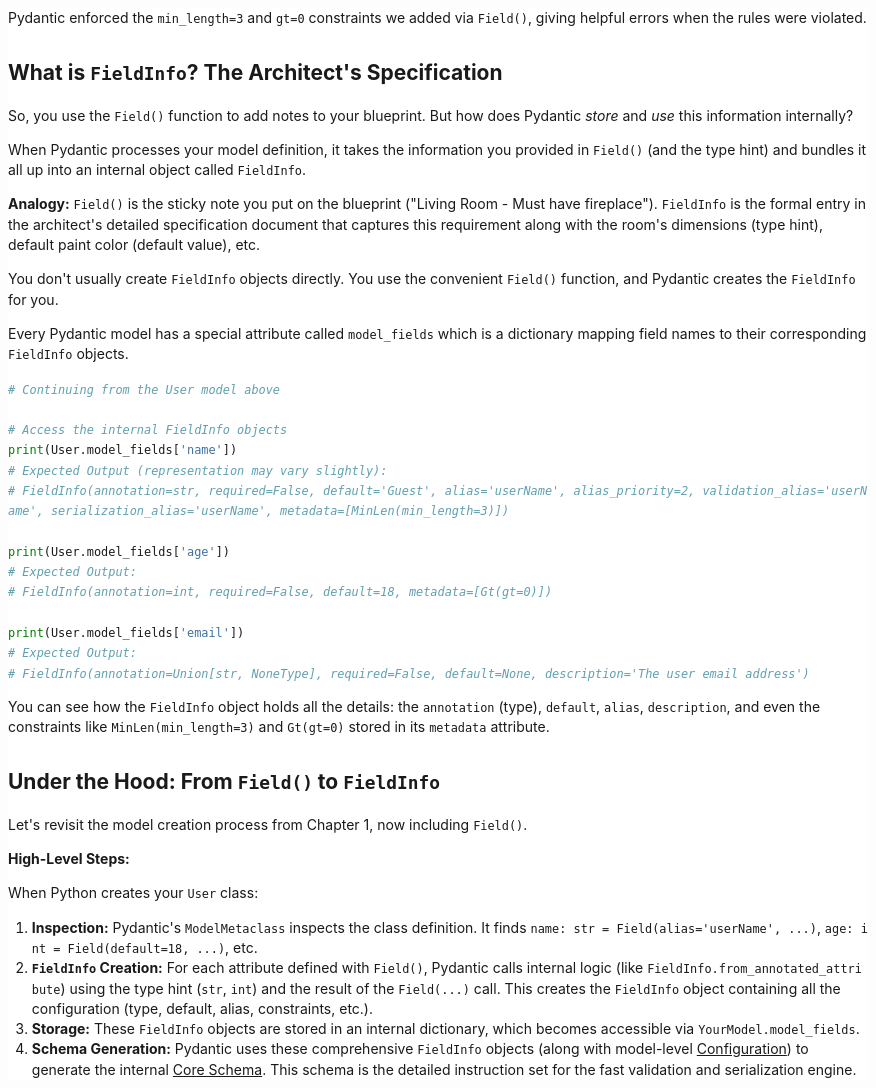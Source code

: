 Pydantic enforced the `min_length=3` and `gt=0` constraints we added via `Field()`, giving helpful errors when the rules were violated.

## What is `FieldInfo`? The Architect's Specification

So, you use the `Field()` function to add notes to your blueprint. But how does Pydantic *store* and *use* this information internally?

When Pydantic processes your model definition, it takes the information you provided in `Field()` (and the type hint) and bundles it all up into an internal object called `FieldInfo`.

**Analogy:** `Field()` is the sticky note you put on the blueprint ("Living Room - Must have fireplace"). `FieldInfo` is the formal entry in the architect's detailed specification document that captures this requirement along with the room's dimensions (type hint), default paint color (default value), etc.

You don't usually create `FieldInfo` objects directly. You use the convenient `Field()` function, and Pydantic creates the `FieldInfo` for you.

Every Pydantic model has a special attribute called `model_fields` which is a dictionary mapping field names to their corresponding `FieldInfo` objects.

```python
# Continuing from the User model above

# Access the internal FieldInfo objects
print(User.model_fields['name'])
# Expected Output (representation may vary slightly):
# FieldInfo(annotation=str, required=False, default='Guest', alias='userName', alias_priority=2, validation_alias='userName', serialization_alias='userName', metadata=[MinLen(min_length=3)])

print(User.model_fields['age'])
# Expected Output:
# FieldInfo(annotation=int, required=False, default=18, metadata=[Gt(gt=0)])

print(User.model_fields['email'])
# Expected Output:
# FieldInfo(annotation=Union[str, NoneType], required=False, default=None, description='The user email address')
```

You can see how the `FieldInfo` object holds all the details: the `annotation` (type), `default`, `alias`, `description`, and even the constraints like `MinLen(min_length=3)` and `Gt(gt=0)` stored in its `metadata` attribute.

## Under the Hood: From `Field()` to `FieldInfo`

Let's revisit the model creation process from Chapter 1, now including `Field()`.

**High-Level Steps:**

When Python creates your `User` class:

1.  **Inspection:** Pydantic's `ModelMetaclass` inspects the class definition. It finds `name: str = Field(alias='userName', ...)`, `age: int = Field(default=18, ...)`, etc.
2.  **`FieldInfo` Creation:** For each attribute defined with `Field()`, Pydantic calls internal logic (like `FieldInfo.from_annotated_attribute`) using the type hint (`str`, `int`) and the result of the `Field(...)` call. This creates the `FieldInfo` object containing all the configuration (type, default, alias, constraints, etc.).
3.  **Storage:** These `FieldInfo` objects are stored in an internal dictionary, which becomes accessible via `YourModel.model_fields`.
4.  **Schema Generation:** Pydantic uses these comprehensive `FieldInfo` objects (along with model-level [Configuration](03_configuration__configdict___configwrapper_.md)) to generate the internal [Core Schema](05_core_schema___validation_serialization.md). This schema is the detailed instruction set for the fast validation and serialization engine.
